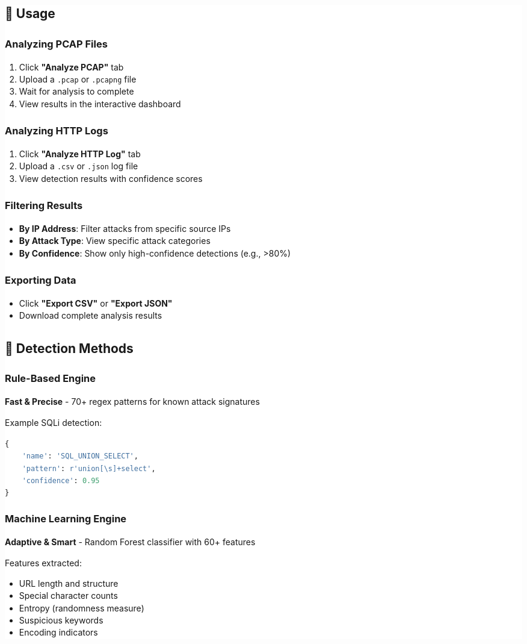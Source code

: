 ## 📖 Usage

### Analyzing PCAP Files

1. Click **"Analyze PCAP"** tab
2. Upload a `.pcap` or `.pcapng` file
3. Wait for analysis to complete
4. View results in the interactive dashboard

### Analyzing HTTP Logs

1. Click **"Analyze HTTP Log"** tab
2. Upload a `.csv` or `.json` log file
3. View detection results with confidence scores

### Filtering Results

- **By IP Address**: Filter attacks from specific source IPs
- **By Attack Type**: View specific attack categories
- **By Confidence**: Show only high-confidence detections (e.g., >80%)

### Exporting Data

- Click **"Export CSV"** or **"Export JSON"**
- Download complete analysis results

## 🔬 Detection Methods

### Rule-Based Engine

**Fast & Precise** - 70+ regex patterns for known attack signatures

Example SQLi detection:
```python
{
    'name': 'SQL_UNION_SELECT',
    'pattern': r'union[\s]+select',
    'confidence': 0.95
}
```

### Machine Learning Engine

**Adaptive & Smart** - Random Forest classifier with 60+ features

Features extracted:
- URL length and structure
- Special character counts
- Entropy (randomness measure)
- Suspicious keywords
- Encoding indicators
